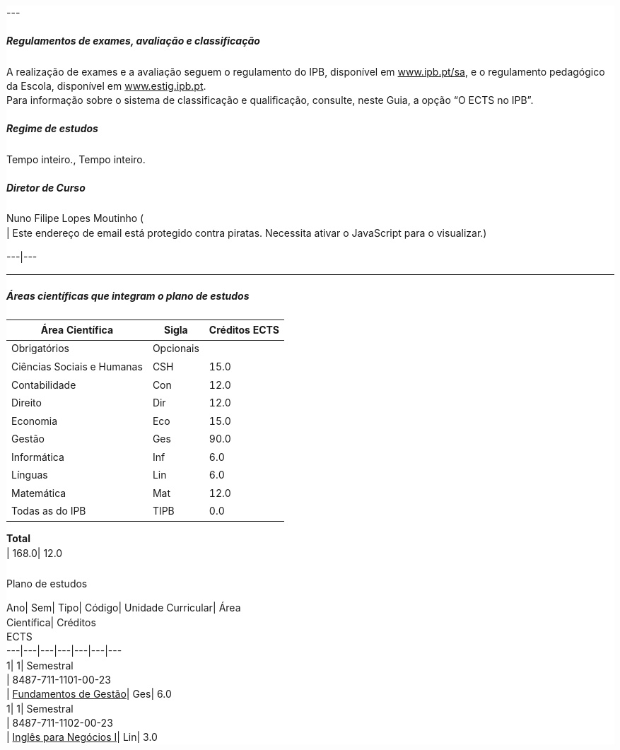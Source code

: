 \---  
  
  

##### Regulamentos de exames, avaliação e classificação

A realização de exames e a avaliação seguem o regulamento do IPB, disponível
em www.ipb.pt/sa, e o regulamento pedagógico da Escola, disponível em
www.estig.ipb.pt.  
Para informação sobre o sistema de classificação e qualificação, consulte,
neste Guia, a opção “O ECTS no IPB”.  
  

##### Regime de estudos

Tempo inteiro., Tempo inteiro.  
  

##### Diretor de Curso

Nuno Filipe Lopes Moutinho (  
| Este endereço de email está protegido contra piratas. Necessita ativar o
JavaScript para o visualizar.)  
  
---|---  
  
* * *

  

##### Áreas científicas que integram o plano de estudos

Área Científica| Sigla| Créditos ECTS  
---|---|---  
Obrigatórios| Opcionais  
Ciências Sociais e Humanas| CSH| 15.0| 0.0  
Contabilidade| Con| 12.0| 0.0  
Direito| Dir| 12.0| 0.0  
Economia| Eco| 15.0| 0.0  
Gestão| Ges| 90.0| 12.0  
Informática| Inf| 6.0| 0.0  
Línguas| Lin| 6.0| 0.0  
Matemática| Mat| 12.0| 0.0  
Todas as do IPB| TIPB| 0.0| 12.0  
**Total**  
| 168.0| 12.0  
  
#####  
Plano de estudos

Ano| Sem| Tipo| Código| Unidade Curricular| Área  
Científica| Créditos  
ECTS  
---|---|---|---|---|---|---  
1| 1|  Semestral  
|  8487-711-1101-00-23  
| [Fundamentos de
Gestão](https://guiaects.ipb.pt/GuiaEcts/PdfService?cod_escola=3043&cod_curso=8487&n_plano=711&n_disciplina=1101&n_opcao=0&ano_lect=2023&locale=1
"Fundamentos de Gestão")| Ges| 6.0  
1| 1|  Semestral  
|  8487-711-1102-00-23  
| [Inglês para Negócios
I](https://guiaects.ipb.pt/GuiaEcts/PdfService?cod_escola=3043&cod_curso=8487&n_plano=711&n_disciplina=1102&n_opcao=0&ano_lect=2023&locale=1
"Inglês para Negócios I")| Lin| 3.0  